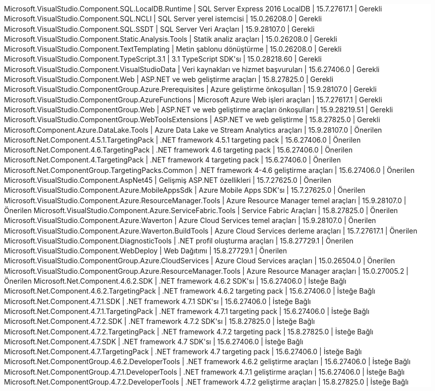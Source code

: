Microsoft.VisualStudio.Component.SQL.LocalDB.Runtime | SQL Server Express 2016 LocalDB | 15.7.27617.1 | Gerekli
Microsoft.VisualStudio.Component.SQL.NCLI | SQL Server yerel istemcisi | 15.0.26208.0 | Gerekli
Microsoft.VisualStudio.Component.SQL.SSDT | SQL Server Veri Araçları | 15.9.28107.0 | Gerekli
Microsoft.VisualStudio.Component.Static.Analysis.Tools | Statik analiz araçları | 15.0.26208.0 | Gerekli
Microsoft.VisualStudio.Component.TextTemplating | Metin şablonu dönüştürme | 15.0.26208.0 | Gerekli
Microsoft.VisualStudio.Component.TypeScript.3.1 | 3.1 TypeScript SDK'sı | 15.0.28218.60 | Gerekli
Microsoft.VisualStudio.Component.VisualStudioData | Veri kaynakları ve hizmet başvuruları | 15.6.27406.0 | Gerekli
Microsoft.VisualStudio.Component.Web | ASP.NET ve web geliştirme araçları | 15.8.27825.0 | Gerekli
Microsoft.VisualStudio.ComponentGroup.Azure.Prerequisites | Azure geliştirme önkoşulları | 15.9.28107.0 | Gerekli
Microsoft.VisualStudio.ComponentGroup.AzureFunctions | Microsoft Azure Web işleri araçları | 15.7.27617.1 | Gerekli
Microsoft.VisualStudio.ComponentGroup.Web | ASP.NET ve web geliştirme araçları önkoşulları | 15.9.28219.51 | Gerekli
Microsoft.VisualStudio.ComponentGroup.WebToolsExtensions | ASP.NET ve web geliştirme | 15.8.27825.0 | Gerekli
Microsoft.Component.Azure.DataLake.Tools | Azure Data Lake ve Stream Analytics araçları | 15.9.28107.0 | Önerilen
Microsoft.Net.Component.4.5.1.TargetingPack | .NET framework 4.5.1 targeting pack | 15.6.27406.0 | Önerilen
Microsoft.Net.Component.4.6.TargetingPack | .NET framework 4.6 targeting pack | 15.6.27406.0 | Önerilen
Microsoft.Net.Component.4.TargetingPack | .NET framework 4 targeting pack | 15.6.27406.0 | Önerilen
Microsoft.Net.ComponentGroup.TargetingPacks.Common | .NET framework 4-4.6 geliştirme araçları | 15.6.27406.0 | Önerilen
Microsoft.VisualStudio.Component.AspNet45 | Gelişmiş ASP.NET özellikleri | 15.7.27625.0 | Önerilen
Microsoft.VisualStudio.Component.Azure.MobileAppsSdk | Azure Mobile Apps SDK'sı | 15.7.27625.0 | Önerilen
Microsoft.VisualStudio.Component.Azure.ResourceManager.Tools | Azure Resource Manager temel araçları | 15.9.28107.0 | Önerilen
Microsoft.VisualStudio.Component.Azure.ServiceFabric.Tools | Service Fabric Araçları | 15.8.27825.0 | Önerilen
Microsoft.VisualStudio.Component.Azure.Waverton | Azure Cloud Services temel araçları | 15.9.28107.0 | Önerilen
Microsoft.VisualStudio.Component.Azure.Waverton.BuildTools | Azure Cloud Services derleme araçları | 15.7.27617.1 | Önerilen
Microsoft.VisualStudio.Component.DiagnosticTools | .NET profil oluşturma araçları | 15.8.27729.1 | Önerilen
Microsoft.VisualStudio.Component.WebDeploy | Web Dağıtımı | 15.8.27729.1 | Önerilen
Microsoft.VisualStudio.ComponentGroup.Azure.CloudServices | Azure Cloud Services araçları | 15.0.26504.0 | Önerilen
Microsoft.VisualStudio.ComponentGroup.Azure.ResourceManager.Tools | Azure Resource Manager araçları | 15.0.27005.2 | Önerilen
Microsoft.Net.Component.4.6.2.SDK | .NET framework 4.6.2 SDK'sı | 15.6.27406.0 | İsteğe Bağlı
Microsoft.Net.Component.4.6.2.TargetingPack | .NET framework 4.6.2 targeting pack | 15.6.27406.0 | İsteğe Bağlı
Microsoft.Net.Component.4.7.1.SDK | .NET framework 4.7.1 SDK'sı | 15.6.27406.0 | İsteğe Bağlı
Microsoft.Net.Component.4.7.1.TargetingPack | .NET framework 4.7.1 targeting pack | 15.6.27406.0 | İsteğe Bağlı
Microsoft.Net.Component.4.7.2.SDK | .NET framework 4.7.2 SDK'sı | 15.8.27825.0 | İsteğe Bağlı
Microsoft.Net.Component.4.7.2.TargetingPack | .NET framework 4.7.2 targeting pack | 15.8.27825.0 | İsteğe Bağlı
Microsoft.Net.Component.4.7.SDK | .NET framework 4.7 SDK'sı | 15.6.27406.0 | İsteğe Bağlı
Microsoft.Net.Component.4.7.TargetingPack | .NET framework 4.7 targeting pack | 15.6.27406.0 | İsteğe Bağlı
Microsoft.Net.ComponentGroup.4.6.2.DeveloperTools | .NET framework 4.6.2 geliştirme araçları | 15.6.27406.0 | İsteğe Bağlı
Microsoft.Net.ComponentGroup.4.7.1.DeveloperTools | .NET framework 4.7.1 geliştirme araçları | 15.6.27406.0 | İsteğe Bağlı
Microsoft.Net.ComponentGroup.4.7.2.DeveloperTools | .NET framework 4.7.2 geliştirme araçları | 15.8.27825.0 | İsteğe Bağlı